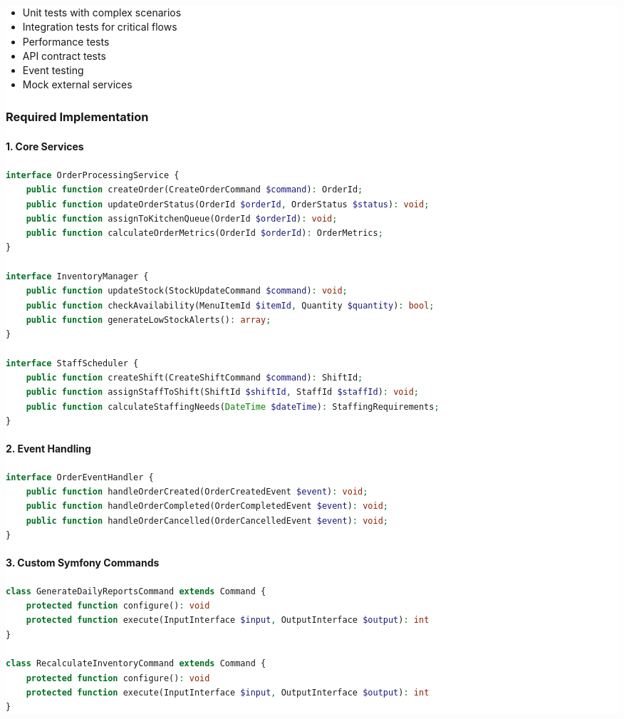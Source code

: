 - Unit tests with complex scenarios
- Integration tests for critical flows
- Performance tests
- API contract tests
- Event testing
- Mock external services

### Required Implementation

#### 1. Core Services

```php
interface OrderProcessingService {
    public function createOrder(CreateOrderCommand $command): OrderId;
    public function updateOrderStatus(OrderId $orderId, OrderStatus $status): void;
    public function assignToKitchenQueue(OrderId $orderId): void;
    public function calculateOrderMetrics(OrderId $orderId): OrderMetrics;
}

interface InventoryManager {
    public function updateStock(StockUpdateCommand $command): void;
    public function checkAvailability(MenuItemId $itemId, Quantity $quantity): bool;
    public function generateLowStockAlerts(): array;
}

interface StaffScheduler {
    public function createShift(CreateShiftCommand $command): ShiftId;
    public function assignStaffToShift(ShiftId $shiftId, StaffId $staffId): void;
    public function calculateStaffingNeeds(DateTime $dateTime): StaffingRequirements;
}
```

#### 2. Event Handling

```php
interface OrderEventHandler {
    public function handleOrderCreated(OrderCreatedEvent $event): void;
    public function handleOrderCompleted(OrderCompletedEvent $event): void;
    public function handleOrderCancelled(OrderCancelledEvent $event): void;
}
```

#### 3. Custom Symfony Commands

```php
class GenerateDailyReportsCommand extends Command {
    protected function configure(): void
    protected function execute(InputInterface $input, OutputInterface $output): int
}

class RecalculateInventoryCommand extends Command {
    protected function configure(): void
    protected function execute(InputInterface $input, OutputInterface $output): int
}
```
